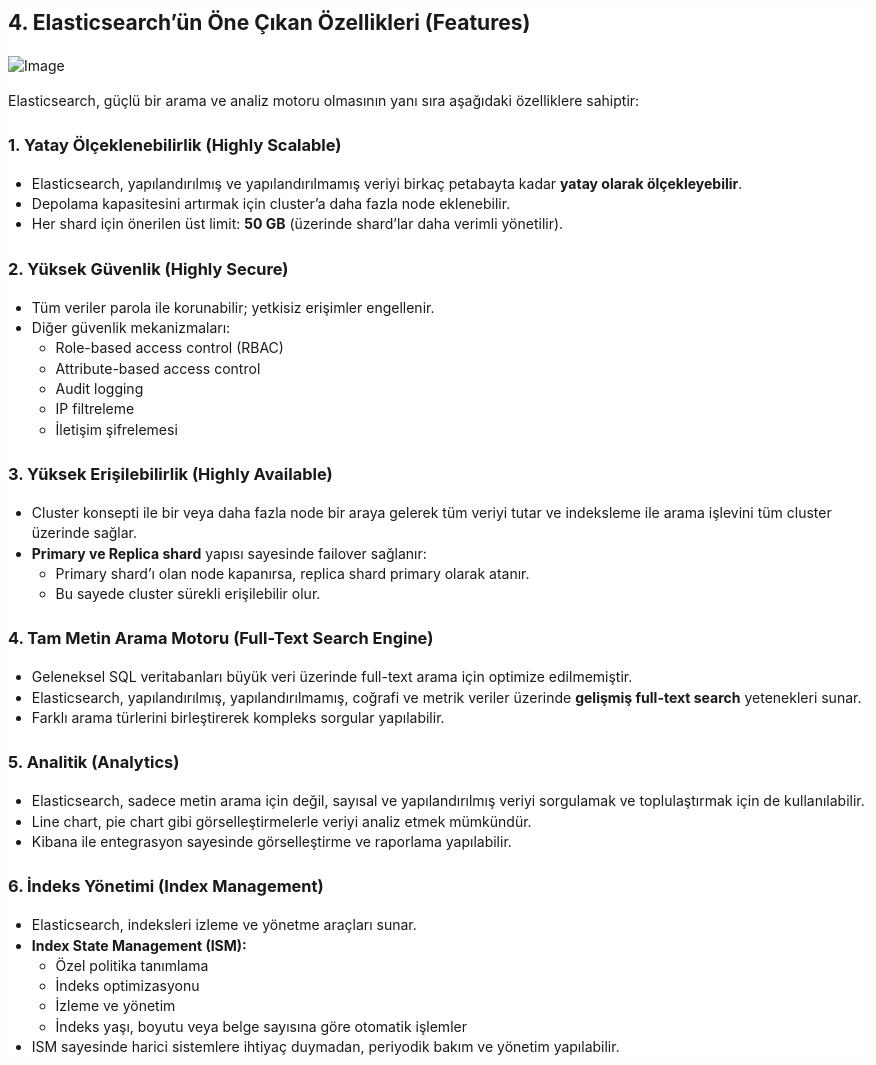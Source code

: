 ## 4. Elasticsearch’ün Öne Çıkan Özellikleri (Features)

<img width="706" height="434" alt="Image" src="https://github.com/user-attachments/assets/2b00bd97-c38f-4e2d-a8cb-b6dd2b053100" />

 

Elasticsearch, güçlü bir arama ve analiz motoru olmasının yanı sıra aşağıdaki özelliklere sahiptir:

### 1. Yatay Ölçeklenebilirlik (Highly Scalable)
- Elasticsearch, yapılandırılmış ve yapılandırılmamış veriyi birkaç petabayta kadar **yatay olarak ölçekleyebilir**.
- Depolama kapasitesini artırmak için cluster’a daha fazla node eklenebilir.
- Her shard için önerilen üst limit: **50 GB** (üzerinde shard’lar daha verimli yönetilir).

### 2. Yüksek Güvenlik (Highly Secure)
- Tüm veriler parola ile korunabilir; yetkisiz erişimler engellenir.
- Diğer güvenlik mekanizmaları:
  - Role-based access control (RBAC)  
  - Attribute-based access control  
  - Audit logging  
  - IP filtreleme  
  - İletişim şifrelemesi

### 3. Yüksek Erişilebilirlik (Highly Available)
- Cluster konsepti ile bir veya daha fazla node bir araya gelerek tüm veriyi tutar ve indeksleme ile arama işlevini tüm cluster üzerinde sağlar.
- **Primary ve Replica shard** yapısı sayesinde failover sağlanır:
  - Primary shard’ı olan node kapanırsa, replica shard primary olarak atanır.
  - Bu sayede cluster sürekli erişilebilir olur.

### 4. Tam Metin Arama Motoru (Full-Text Search Engine)
- Geleneksel SQL veritabanları büyük veri üzerinde full-text arama için optimize edilmemiştir.
- Elasticsearch, yapılandırılmış, yapılandırılmamış, coğrafi ve metrik veriler üzerinde **gelişmiş full-text search** yetenekleri sunar.
- Farklı arama türlerini birleştirerek kompleks sorgular yapılabilir.

### 5. Analitik (Analytics)
- Elasticsearch, sadece metin arama için değil, sayısal ve yapılandırılmış veriyi sorgulamak ve toplulaştırmak için de kullanılabilir.
- Line chart, pie chart gibi görselleştirmelerle veriyi analiz etmek mümkündür.
- Kibana ile entegrasyon sayesinde görselleştirme ve raporlama yapılabilir.

### 6. İndeks Yönetimi (Index Management)
- Elasticsearch, indeksleri izleme ve yönetme araçları sunar.
- **Index State Management (ISM):**  
  - Özel politika tanımlama  
  - İndeks optimizasyonu  
  - İzleme ve yönetim  
  - İndeks yaşı, boyutu veya belge sayısına göre otomatik işlemler
- ISM sayesinde harici sistemlere ihtiyaç duymadan, periyodik bakım ve yönetim yapılabilir.
